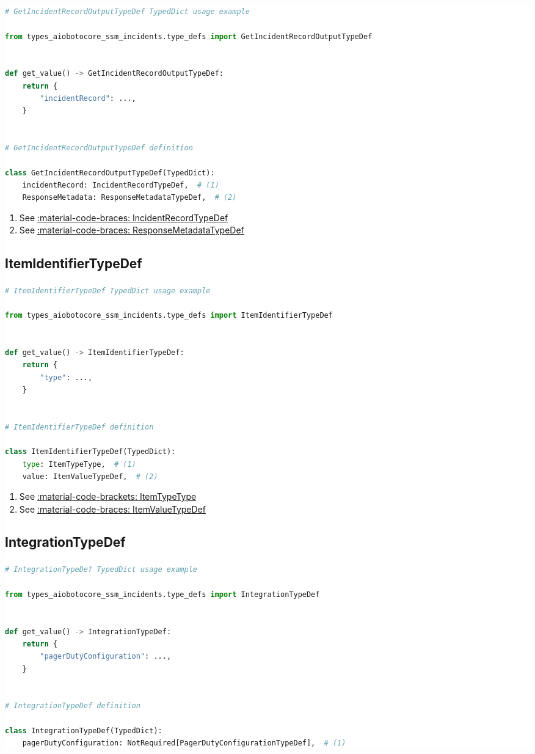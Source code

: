 ```python
# GetIncidentRecordOutputTypeDef TypedDict usage example

from types_aiobotocore_ssm_incidents.type_defs import GetIncidentRecordOutputTypeDef


def get_value() -> GetIncidentRecordOutputTypeDef:
    return {
        "incidentRecord": ...,
    }


# GetIncidentRecordOutputTypeDef definition

class GetIncidentRecordOutputTypeDef(TypedDict):
    incidentRecord: IncidentRecordTypeDef,  # (1)
    ResponseMetadata: ResponseMetadataTypeDef,  # (2)
```

1. See [:material-code-braces: IncidentRecordTypeDef](./type_defs.md#incidentrecordtypedef) 
2. See [:material-code-braces: ResponseMetadataTypeDef](./type_defs.md#responsemetadatatypedef) 
## ItemIdentifierTypeDef

```python
# ItemIdentifierTypeDef TypedDict usage example

from types_aiobotocore_ssm_incidents.type_defs import ItemIdentifierTypeDef


def get_value() -> ItemIdentifierTypeDef:
    return {
        "type": ...,
    }


# ItemIdentifierTypeDef definition

class ItemIdentifierTypeDef(TypedDict):
    type: ItemTypeType,  # (1)
    value: ItemValueTypeDef,  # (2)
```

1. See [:material-code-brackets: ItemTypeType](./literals.md#itemtypetype) 
2. See [:material-code-braces: ItemValueTypeDef](./type_defs.md#itemvaluetypedef) 
## IntegrationTypeDef

```python
# IntegrationTypeDef TypedDict usage example

from types_aiobotocore_ssm_incidents.type_defs import IntegrationTypeDef


def get_value() -> IntegrationTypeDef:
    return {
        "pagerDutyConfiguration": ...,
    }


# IntegrationTypeDef definition

class IntegrationTypeDef(TypedDict):
    pagerDutyConfiguration: NotRequired[PagerDutyConfigurationTypeDef],  # (1)
```
